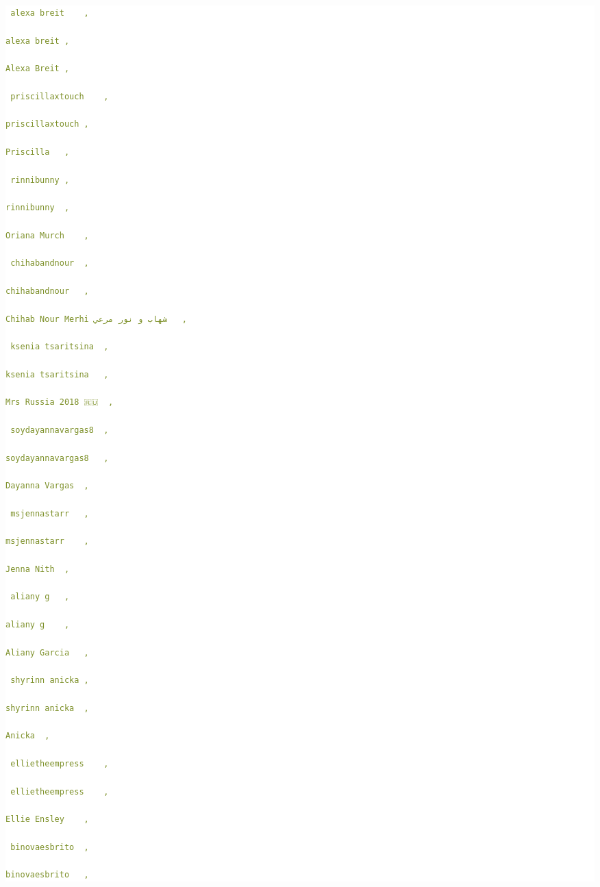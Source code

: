 ```yaml
 alexa breit	,

alexa breit	,

Alexa Breit	,

 priscillaxtouch	,

priscillaxtouch	,

Priscilla 	,

 rinnibunny	,

rinnibunny	,

Oriana Murch	,

 chihabandnour	,

chihabandnour	,

Chihab Nour Merhi شهاب و نور مرعي	,

 ksenia tsaritsina	,

ksenia tsaritsina	,

Mrs Russia 2018 🇷🇺	,

 soydayannavargas8	,

soydayannavargas8	,

Dayanna Vargas	,

 msjennastarr	,

msjennastarr	,

Jenna Nith	,

 aliany g	,

aliany g	,

Aliany Garcia	,

 shyrinn anicka	,

shyrinn anicka	,

Anicka	,

 ellietheempress 	,

 ellietheempress 	,

Ellie Ensley	,

 binovaesbrito	,

binovaesbrito	,
```